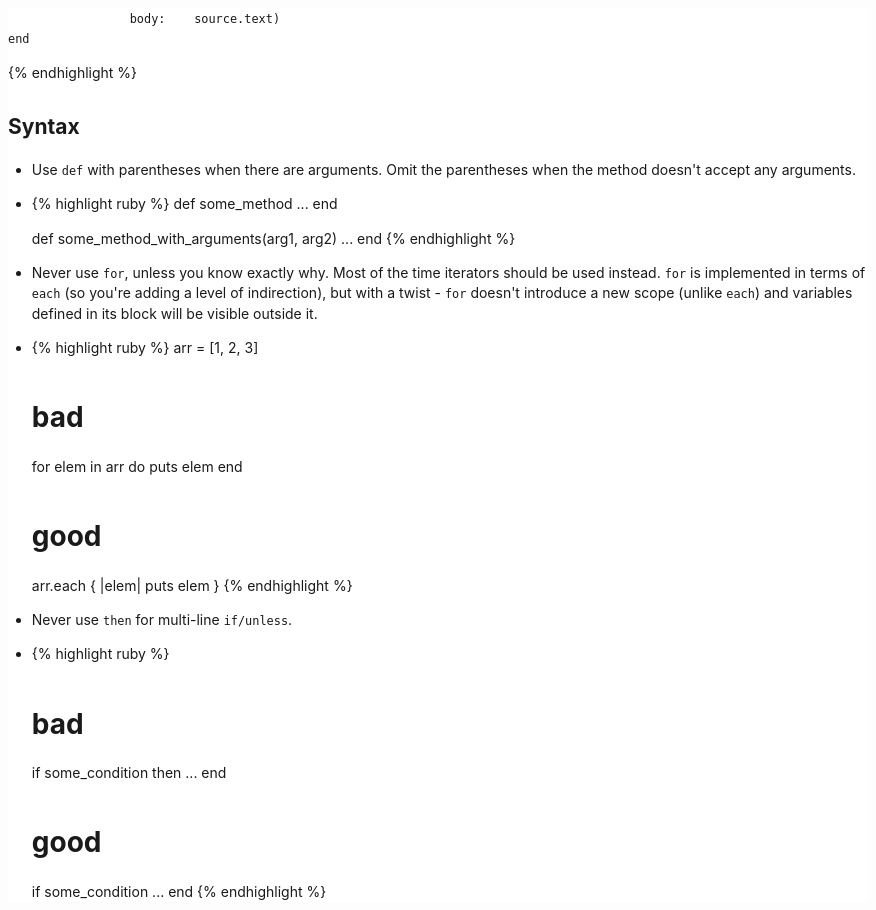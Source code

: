                      body:    source.text)
    end
  {% endhighlight %}

## Syntax

* Use `def` with parentheses when there are arguments. Omit the parentheses
  when the method doesn't accept any arguments.
* {% highlight ruby %}
    def some_method
      ...
    end

    def some_method_with_arguments(arg1, arg2)
      ...
    end
  {% endhighlight %}

* Never use `for`, unless you know exactly why. Most of the time iterators
  should be used instead. `for` is implemented in terms of `each` (so you're
  adding a level of indirection), but with a twist - `for` doesn't introduce a
  new scope (unlike `each`) and variables defined in its block will be visible
  outside it.
* {% highlight ruby %}
    arr = [1, 2, 3]

    # bad
    for elem in arr do
      puts elem
    end

    # good
    arr.each { |elem| puts elem }
  {% endhighlight %}

* Never use `then` for multi-line `if/unless`.
* {% highlight ruby %}
    # bad
    if some_condition then
      ...
    end

    # good
    if some_condition
      ...
    end
  {% endhighlight %}
